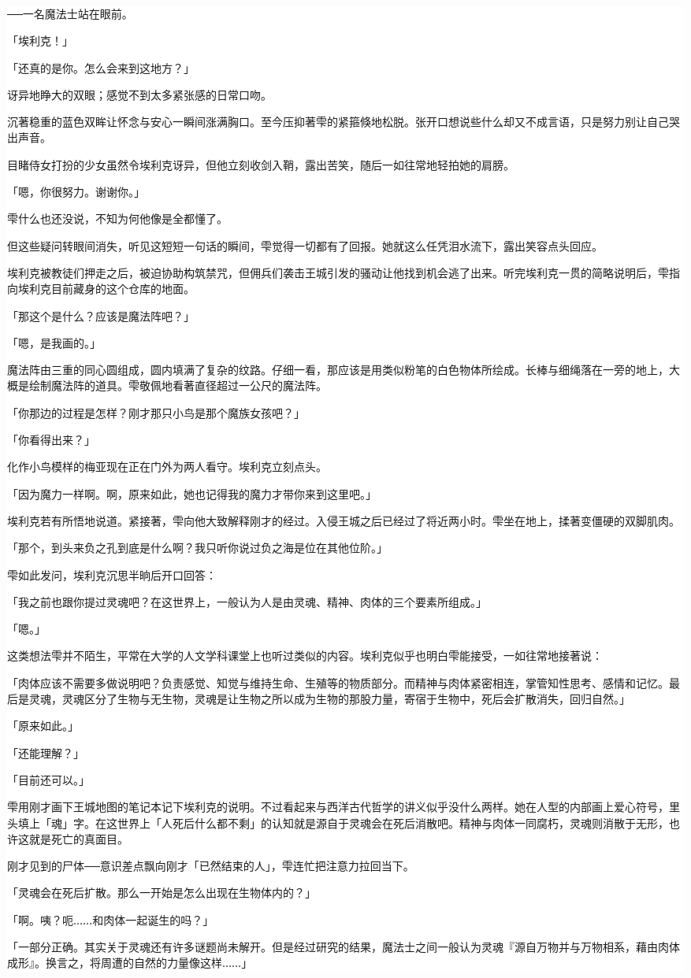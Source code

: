 ──一名魔法士站在眼前。

「埃利克！」

「还真的是你。怎么会来到这地方？」

讶异地睁大的双眼；感觉不到太多紧张感的日常口吻。

沉著稳重的蓝色双眸让怀念与安心一瞬间涨满胸口。至今压抑著雫的紧箍倏地松脱。张开口想说些什么却又不成言语，只是努力别让自己哭出声音。

目睹侍女打扮的少女虽然令埃利克讶异，但他立刻收剑入鞘，露出苦笑，随后一如往常地轻拍她的肩膀。

「嗯，你很努力。谢谢你。」

雫什么也还没说，不知为何他像是全都懂了。

但这些疑问转眼间消失，听见这短短一句话的瞬间，雫觉得一切都有了回报。她就这么任凭泪水流下，露出笑容点头回应。

埃利克被教徒们押走之后，被迫协助构筑禁咒，但佣兵们袭击王城引发的骚动让他找到机会逃了出来。听完埃利克一贯的简略说明后，雫指向埃利克目前藏身的这个仓库的地面。

「那这个是什么？应该是魔法阵吧？」

「嗯，是我画的。」

魔法阵由三重的同心圆组成，圆内填满了复杂的纹路。仔细一看，那应该是用类似粉笔的白色物体所绘成。长棒与细绳落在一旁的地上，大概是绘制魔法阵的道具。雫敬佩地看著直径超过一公尺的魔法阵。

「你那边的过程是怎样？刚才那只小鸟是那个魔族女孩吧？」

「你看得出来？」

化作小鸟模样的梅亚现在正在门外为两人看守。埃利克立刻点头。

「因为魔力一样啊。啊，原来如此，她也记得我的魔力才带你来到这里吧。」

埃利克若有所悟地说道。紧接著，雫向他大致解释刚才的经过。入侵王城之后已经过了将近两小时。雫坐在地上，揉著变僵硬的双脚肌肉。

「那个，到头来负之孔到底是什么啊？我只听你说过负之海是位在其他位阶。」

雫如此发问，埃利克沉思半晌后开口回答：

「我之前也跟你提过灵魂吧？在这世界上，一般认为人是由灵魂、精神、肉体的三个要素所组成。」

「嗯。」

这类想法雫并不陌生，平常在大学的人文学科课堂上也听过类似的内容。埃利克似乎也明白雫能接受，一如往常地接著说：

「肉体应该不需要多做说明吧？负责感觉、知觉与维持生命、生殖等的物质部分。而精神与肉体紧密相连，掌管知性思考、感情和记忆。最后是灵魂，灵魂区分了生物与无生物，灵魂是让生物之所以成为生物的那股力量，寄宿于生物中，死后会扩散消失，回归自然。」

「原来如此。」

「还能理解？」

「目前还可以。」

雫用刚才画下王城地图的笔记本记下埃利克的说明。不过看起来与西洋古代哲学的讲义似乎没什么两样。她在人型的内部画上爱心符号，里头填上「魂」字。在这世界上「人死后什么都不剩」的认知就是源自于灵魂会在死后消散吧。精神与肉体一同腐朽，灵魂则消散于无形，也许这就是死亡的真面目。

刚才见到的尸体──意识差点飘向刚才「已然结束的人」，雫连忙把注意力拉回当下。

「灵魂会在死后扩散。那么一开始是怎么出现在生物体内的？」

「啊。咦？呃……和肉体一起诞生的吗？」

「一部分正确。其实关于灵魂还有许多谜题尚未解开。但是经过研究的结果，魔法士之间一般认为灵魂『源自万物并与万物相系，藉由肉体成形』。换言之，将周遭的自然的力量像这样……」
